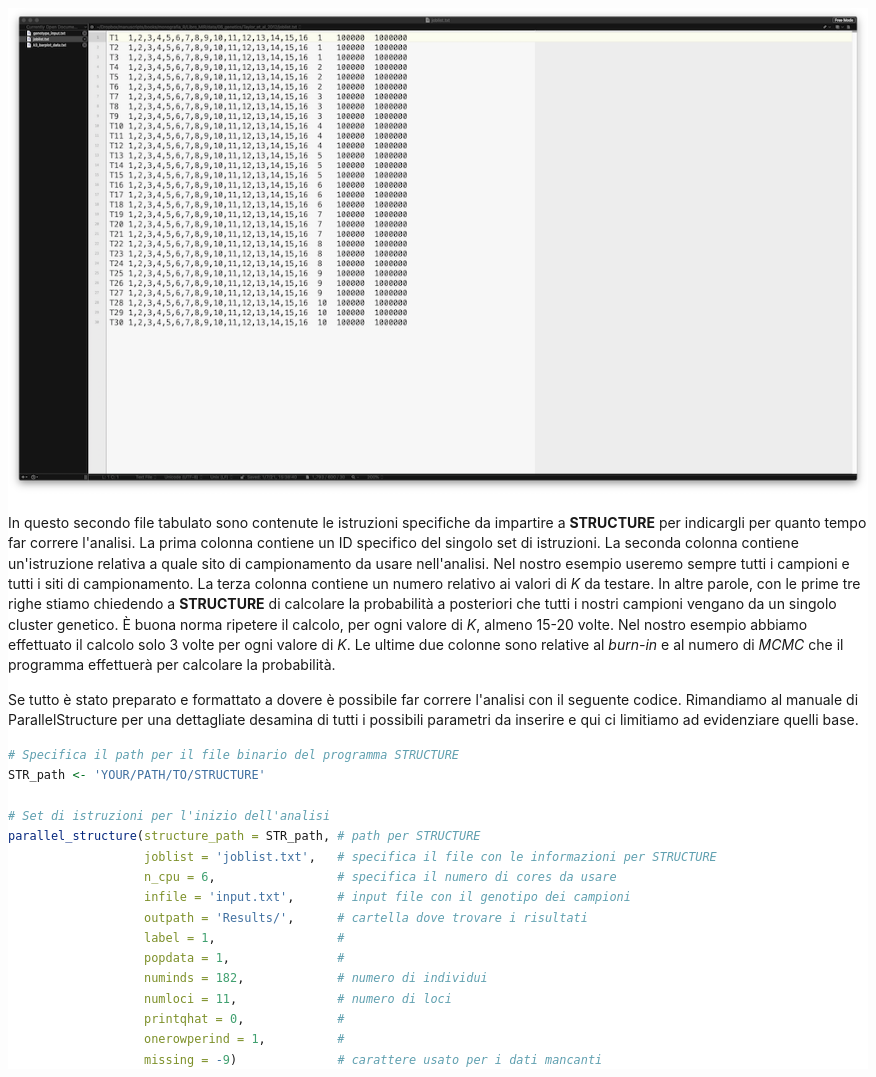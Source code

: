 ![File di istruzioni da impartire a **STRUCTURE**.](Images/02-05.png)

In questo secondo file tabulato sono contenute le istruzioni specifiche da impartire a **STRUCTURE** per indicargli per quanto tempo far correre l'analisi. La prima colonna contiene un ID specifico del singolo set di istruzioni. La seconda colonna contiene un'istruzione relativa a quale sito di campionamento da usare nell'analisi. Nel nostro esempio useremo sempre tutti i campioni e tutti i siti di campionamento. La terza colonna contiene un numero relativo ai valori di *K* da testare. In altre parole, con le prime tre righe stiamo chiedendo a **STRUCTURE** di calcolare la probabilità a posteriori che tutti i nostri campioni vengano da un singolo cluster genetico. È buona norma ripetere il calcolo, per ogni valore di *K*, almeno 15-20 volte. Nel nostro esempio abbiamo effettuato il calcolo solo 3 volte per ogni valore di *K*. Le ultime due colonne sono relative al *burn-in* e al numero di *MCMC* che il programma effettuerà per calcolare la probabilità.

Se tutto è stato preparato e formattato a dovere è possibile far correre l'analisi con il seguente codice. Rimandiamo al manuale di ParallelStructure per una dettagliate desamina di tutti i possibili parametri da inserire e qui ci limitiamo ad evidenziare quelli base.


```r
# Specifica il path per il file binario del programma STRUCTURE
STR_path <- 'YOUR/PATH/TO/STRUCTURE'

# Set di istruzioni per l'inizio dell'analisi
parallel_structure(structure_path = STR_path, # path per STRUCTURE
                   joblist = 'joblist.txt',   # specifica il file con le informazioni per STRUCTURE
                   n_cpu = 6,                 # specifica il numero di cores da usare
                   infile = 'input.txt',      # input file con il genotipo dei campioni
                   outpath = 'Results/',      # cartella dove trovare i risultati
                   label = 1,                 # 
                   popdata = 1,               #
                   numinds = 182,             # numero di individui 
                   numloci = 11,              # numero di loci
                   printqhat = 0,             #
                   onerowperind = 1,          #
                   missing = -9)              # carattere usato per i dati mancanti
```
